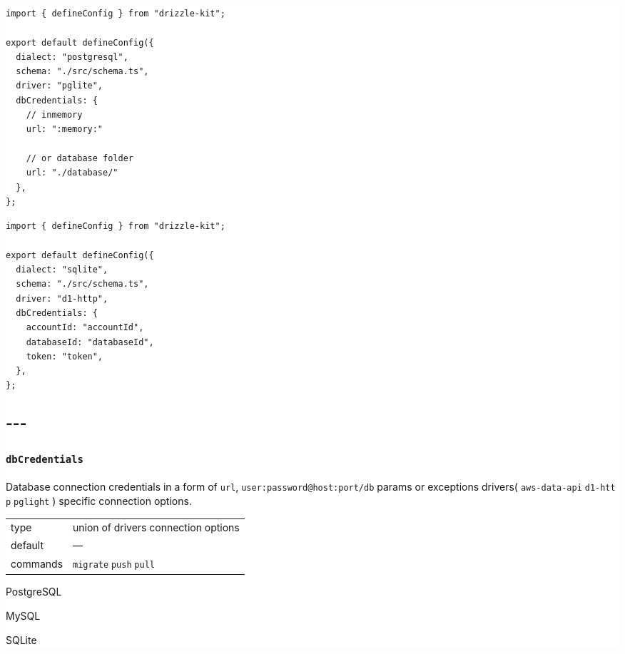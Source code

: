 ```
import { defineConfig } from "drizzle-kit";

export default defineConfig({
  dialect: "postgresql",
  schema: "./src/schema.ts",
  driver: "pglite",
  dbCredentials: {
    // inmemory
    url: ":memory:"

    // or database folder
    url: "./database/"
  },
};
```

```
import { defineConfig } from "drizzle-kit";

export default defineConfig({
  dialect: "sqlite",
  schema: "./src/schema.ts",
  driver: "d1-http",
  dbCredentials: {
    accountId: "accountId",
    databaseId: "databaseId",
    token: "token",
  },
};
```

## \-\-\-

### `dbCredentials`

Database connection credentials in a form of `url`,
`user:password@host:port/db` params or exceptions drivers( `aws-data-api` `d1-http` `pglight` ) specific connection options.

|          |                                     |
| -------- | ----------------------------------- |
| type     | union of drivers connection options |
| default  | —                                   |
| commands | `migrate` `push` `pull`             |

PostgreSQL

MySQL

SQLite
